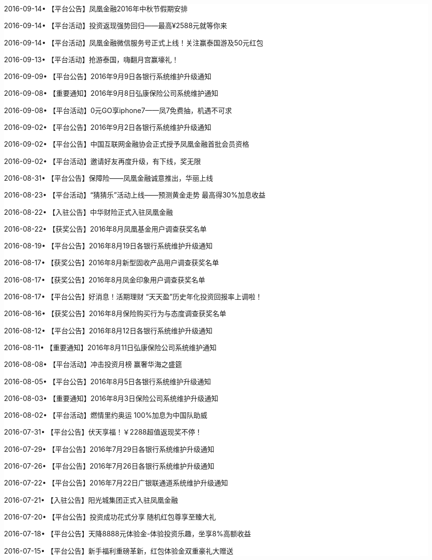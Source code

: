 2016-09-14• 【平台公告】凤凰金融2016年中秋节假期安排

2016-09-14• 【平台活动】投资返现强势回归——最高¥2588元就等你来

2016-09-14• 【平台活动】凤凰金融微信服务号正式上线！关注赢泰国游及50元红包

2016-09-13• 【平台活动】抢游泰国，嗨翻月宫赢壕礼！

2016-09-09• 【平台公告】2016年9月9日各银行系统维护升级通知

2016-09-08• 【重要通知】2016年9月8日弘康保险公司系统维护通知

2016-09-08• 【平台活动】0元GO享iphone7——凤7免费抽，机遇不可求

2016-09-02• 【平台公告】2016年9月2日各银行系统维护升级通知

2016-09-02• 【平台公告】中国互联网金融协会正式授予凤凰金融首批会员资格

2016-09-02• 【平台活动】邀请好友再度升级，有下线，奖无限

2016-08-31• 【平台公告】保障险——凤凰金融诚意推出，华丽上线

2016-08-23• 【平台活动】“猜猜乐”活动上线——预测黄金走势 最高得30%加息收益

2016-08-22• 【入驻公告】中华财险正式入驻凤凰金融

2016-08-22• 【获奖公告】2016年8月凤凰基金用户调查获奖名单

2016-08-19• 【平台公告】2016年8月19日各银行系统维护升级通知

2016-08-17• 【获奖公告】2016年8月新型固收产品用户调查获奖名单

2016-08-17• 【获奖公告】2016年8月凤金印象用户调查获奖名单

2016-08-17• 【平台公告】好消息！活期理财 “天天盈”历史年化投资回报率上调啦！

2016-08-16• 【获奖公告】2016年8月保险购买行为与态度调查获奖名单

2016-08-12• 【平台公告】2016年8月12日各银行系统维护升级通知

2016-08-11• 【重要通知】2016年8月11日弘康保险公司系统维护通知

2016-08-08• 【平台活动】冲击投资月榜 赢奢华海之盛筵

2016-08-05• 【平台公告】2016年8月5日各银行系统维护升级通知

2016-08-03• 【重要通知】2016年8月3日保险公司系统维护升级通知

2016-08-02• 【平台活动】燃情里约奥运 100%加息为中国队助威

2016-07-31• 【平台公告】伏天享福！￥2288超值返现奖不停！

2016-07-29• 【平台公告】2016年7月29日各银行系统维护升级通知

2016-07-26• 【平台公告】2016年7月26日各银行系统维护升级通知

2016-07-22• 【平台公告】2016年7月22日广银联通道系统维护升级通知

2016-07-21• 【入驻公告】阳光城集团正式入驻凤凰金融

2016-07-20• 【平台公告】投资成功花式分享 随机红包尊享至臻大礼

2016-07-18• 【平台公告】天降8888元体验金-体验投资乐趣，坐享8%高额收益

2016-07-15• 【平台公告】新手福利重磅革新，红包体验金双重豪礼大赠送
